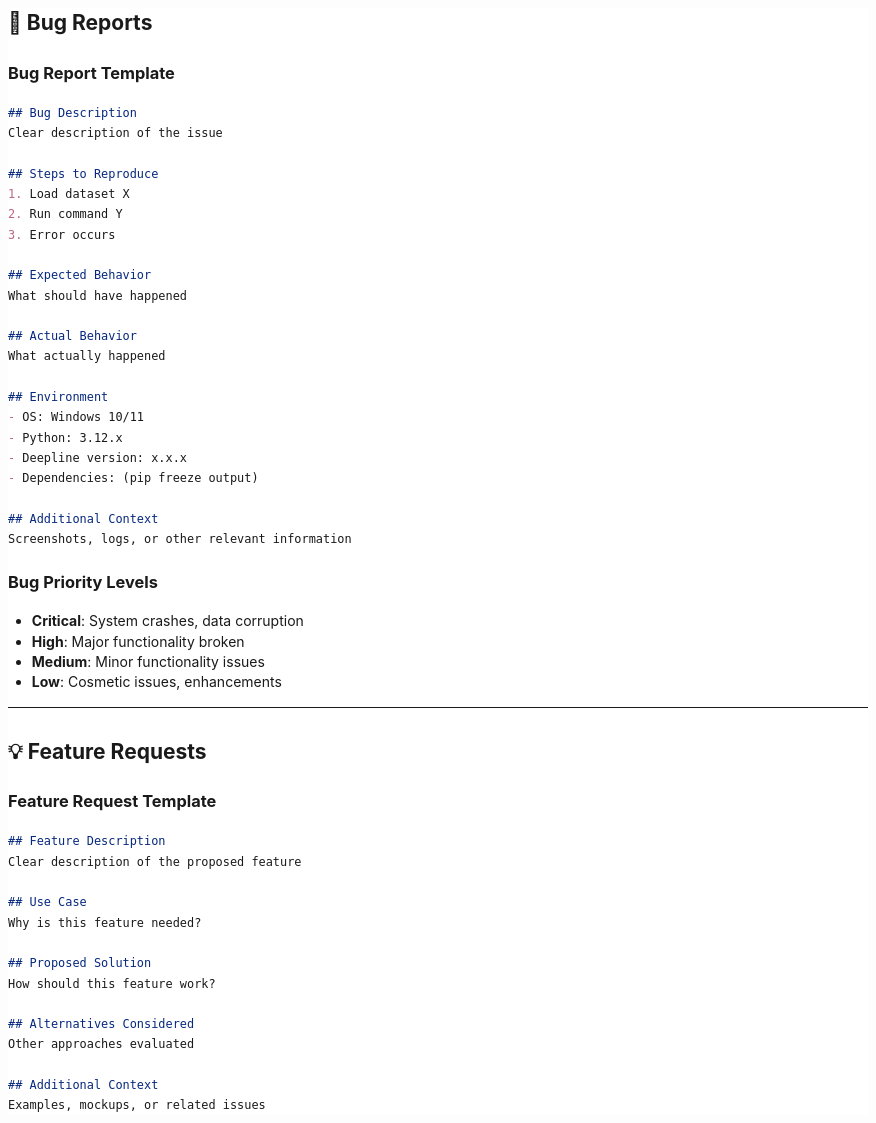 
## 🐛 **Bug Reports**

### **Bug Report Template**
```markdown
## Bug Description
Clear description of the issue

## Steps to Reproduce
1. Load dataset X
2. Run command Y
3. Error occurs

## Expected Behavior
What should have happened

## Actual Behavior
What actually happened

## Environment
- OS: Windows 10/11
- Python: 3.12.x
- Deepline version: x.x.x
- Dependencies: (pip freeze output)

## Additional Context
Screenshots, logs, or other relevant information
```

### **Bug Priority Levels**
- **Critical**: System crashes, data corruption
- **High**: Major functionality broken
- **Medium**: Minor functionality issues
- **Low**: Cosmetic issues, enhancements

---

## 💡 **Feature Requests**

### **Feature Request Template**
```markdown
## Feature Description
Clear description of the proposed feature

## Use Case
Why is this feature needed?

## Proposed Solution
How should this feature work?

## Alternatives Considered
Other approaches evaluated

## Additional Context
Examples, mockups, or related issues
```
